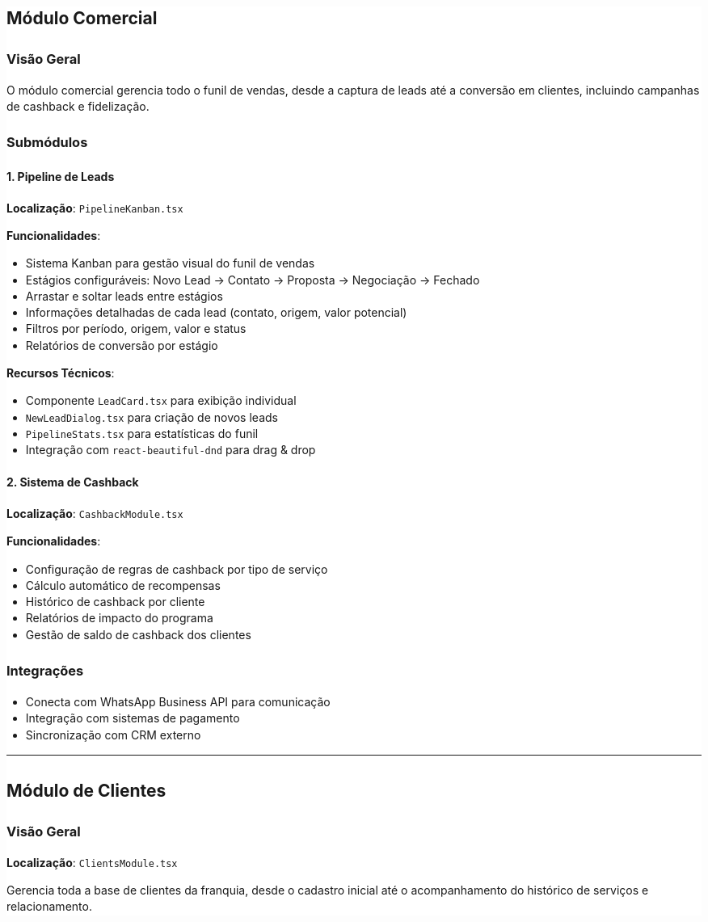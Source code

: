 
## Módulo Comercial

### Visão Geral
O módulo comercial gerencia todo o funil de vendas, desde a captura de leads até a conversão em clientes, incluindo campanhas de cashback e fidelização.

### Submódulos

#### 1. Pipeline de Leads
**Localização**: `PipelineKanban.tsx`

**Funcionalidades**:
- Sistema Kanban para gestão visual do funil de vendas
- Estágios configuráveis: Novo Lead → Contato → Proposta → Negociação → Fechado
- Arrastar e soltar leads entre estágios
- Informações detalhadas de cada lead (contato, origem, valor potencial)
- Filtros por período, origem, valor e status
- Relatórios de conversão por estágio

**Recursos Técnicos**:
- Componente `LeadCard.tsx` para exibição individual
- `NewLeadDialog.tsx` para criação de novos leads
- `PipelineStats.tsx` para estatísticas do funil
- Integração com `react-beautiful-dnd` para drag & drop

#### 2. Sistema de Cashback
**Localização**: `CashbackModule.tsx`

**Funcionalidades**:
- Configuração de regras de cashback por tipo de serviço
- Cálculo automático de recompensas
- Histórico de cashback por cliente
- Relatórios de impacto do programa
- Gestão de saldo de cashback dos clientes

### Integrações
- Conecta com WhatsApp Business API para comunicação
- Integração com sistemas de pagamento
- Sincronização com CRM externo

---

## Módulo de Clientes

### Visão Geral
**Localização**: `ClientsModule.tsx`

Gerencia toda a base de clientes da franquia, desde o cadastro inicial até o acompanhamento do histórico de serviços e relacionamento.
